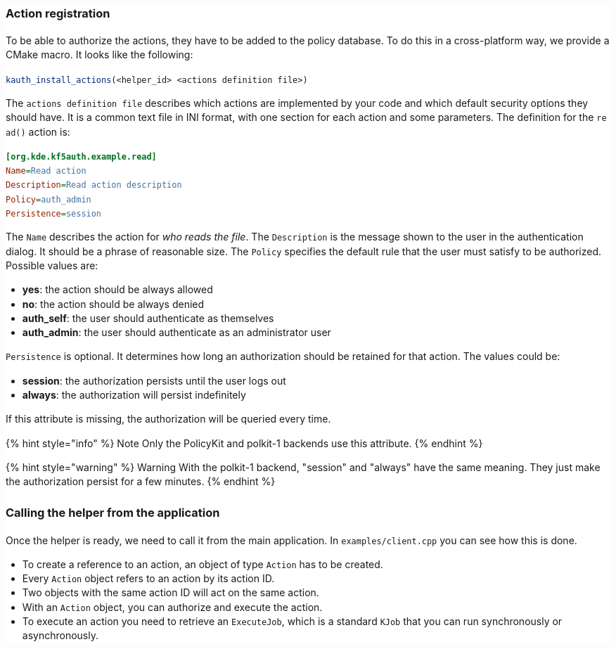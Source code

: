 ### Action registration

To be able to authorize the actions, they have to be added to the policy database. To do this in a cross-platform way, we provide a CMake macro. It looks like the following:

```cmake
kauth_install_actions(<helper_id> <actions definition file>)
```

The `actions definition file` describes which actions are implemented by your code and which default security options they should have. It is a common text file in INI format, with one section for each action and some parameters. The definition for the `read()` action is:

```ini
[org.kde.kf5auth.example.read]
Name=Read action
Description=Read action description
Policy=auth_admin
Persistence=session
```

The `Name` describes the action for _who reads the file_. The `Description` is the message shown to the user in the authentication dialog. It should be a phrase of reasonable size. The `Policy` specifies the default rule that the user must satisfy to be authorized. Possible values are:

* **yes**: the action should be always allowed
* **no**: the action should be always denied
* **auth\_self**: the user should authenticate as themselves
* **auth\_admin**: the user should authenticate as an administrator user

`Persistence` is optional. It determines how long an authorization should be retained for that action. The values could be:

* **session**: the authorization persists until the user logs out
* **always**: the authorization will persist indefinitely

If this attribute is missing, the authorization will be queried every time.

{% hint style="info" %}
Note Only the PolicyKit and polkit-1 backends use this attribute.
{% endhint %}

{% hint style="warning" %}
Warning With the polkit-1 backend, "session" and "always" have the same meaning. They just make the authorization persist for a few minutes.
{% endhint %}

### Calling the helper from the application

Once the helper is ready, we need to call it from the main application. In `examples/client.cpp` you can see how this is done.

* To create a reference to an action, an object of type `Action` has to be created.
* Every `Action` object refers to an action by its action ID.
* Two objects with the same action ID will act on the same action.
* With an `Action` object, you can authorize and execute the action.
* To execute an action you need to retrieve an `ExecuteJob`, which is a standard `KJob` that you can run synchronously or asynchronously.
